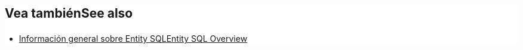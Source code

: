 ## <a name="see-also"></a><span data-ttu-id="67666-173">Vea también</span><span class="sxs-lookup"><span data-stu-id="67666-173">See also</span></span>

- [<span data-ttu-id="67666-174">Información general sobre Entity SQL</span><span class="sxs-lookup"><span data-stu-id="67666-174">Entity SQL Overview</span></span>](entity-sql-overview.md)
